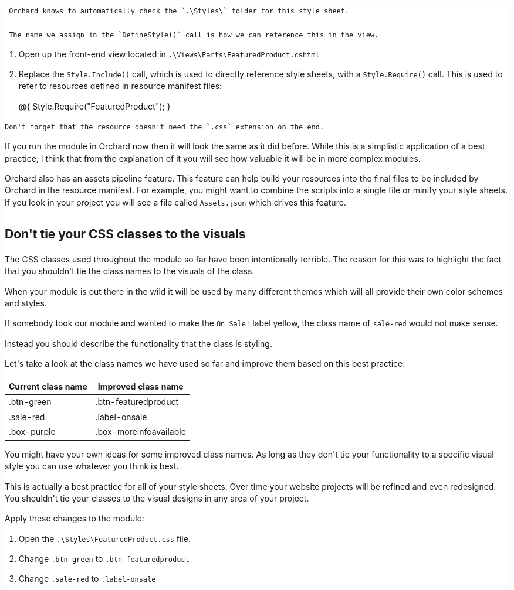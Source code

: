      Orchard knows to automatically check the `.\Styles\` folder for this style sheet.
     
     The name we assign in the `DefineStyle()` call is how we can reference this in the view.
     
  1. Open up the front-end view located in `.\Views\Parts\FeaturedProduct.cshtml`
  
  1. Replace the `Style.Include()` call, which is used to directly reference style sheets, with a `Style.Require()` call. This is used to refer to resources defined in resource manifest files:
  
        @{
          Style.Require("FeaturedProduct");
        }
  
    Don't forget that the resource doesn't need the `.css` extension on the end.
    
If you run the module in Orchard now then it will look the same as it did before. While this is a simplistic application of a best practice, I think that from the explanation of it you will see how valuable it will be in more complex modules.

Orchard also has an assets pipeline feature. This feature can help build your resources into the final files to be included by Orchard in the resource manifest. For example, you might want to combine the scripts into a single file or minify your style sheets. If you look in your project you will see a file called `Assets.json` which drives this feature. 

## Don't tie your CSS classes to the visuals
The CSS classes used throughout the module so far have been intentionally terrible. The reason for this was to highlight the fact that you shouldn't tie the class names to the visuals of the class.

When your module is out there in the wild it will be used by many different themes which will all provide their own color schemes and styles.

If somebody took our module and wanted to make the `On Sale!` label yellow, the class name of `sale-red` would not make sense.

Instead you should describe the functionality that the class is styling.

Let's take a look at the class names we have used so far and improve them based on this best practice:

Current class name    | Improved class name
--------------------- | ----------------
.btn-green            | .btn-featuredproduct
.sale-red             | .label-onsale
.box-purple           | .box-moreinfoavailable

You might have your own ideas for some improved class names. As long as they don't tie your functionality to a specific visual style you can use whatever you think is best.

This is actually a best practice for all of your style sheets. Over time your website projects will be refined and even redesigned. You shouldn't tie your classes to the visual designs in any area of your project.

Apply these changes to the module:

  1. Open the `.\Styles\FeaturedProduct.css` file.
  
  1. Change `.btn-green` to `.btn-featuredproduct`
  
  1. Change `.sale-red` to `.label-onsale`
  